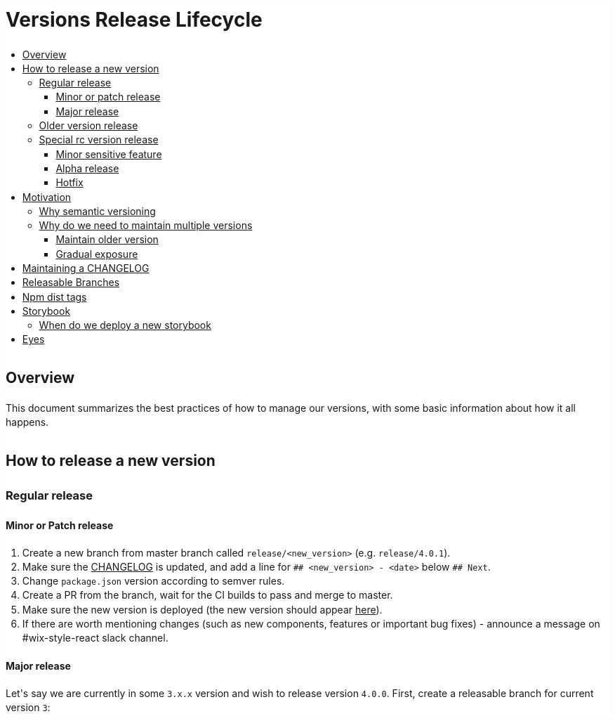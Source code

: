 # Versions Release Lifecycle

- [Overview](#overview)
- [How to release a new version](#how-to-release-a-new-version)
  - [Regular release](#regular-release)
    - [Minor or patch release](#minor-or-patch-release)
    - [Major release](#major-release)
  - [Older version release](#older-version-release)
  - [Special rc version release](#special-rc-version-release)
    - [Minor sensitive feature](#minor-sensitive-feature)
    - [Alpha release](#alpha-release)
    - [Hotfix](#hotfix)
- [Motivation](#motivation)
  - [Why semantic versioning](#why-semantic-versioning)
  - [Why do we need to maintain multiple versions](#why-do-we-need-to-maintain-multiple-versions)
    - [Maintain older version](#maintain-older-version)
    - [Gradual exposure](#gradual-exposure)
- [Maintaining a CHANGELOG](#maintaining-a-changelog)
- [Releasable Branches](#releasable-branches)
- [Npm dist tags](#npm-dist-tags)
- [Storybook](#storybook)
  - [When do we deploy a new storybook](#When-do-we-deploy-a-new-storybook)
- [Eyes](#eyes)

## Overview

This document summarizes the best practices of how to manage our versions, with some basic information about how it all happens.

## How to release a new version

### Regular release

#### Minor or Patch release

1. Create a new branch from master branch called `release/<new_version>` (e.g. `release/4.0.1`).
2. Make sure the [CHANGELOG](https://github.com/wix/wix-style-react/blob/master/CHANGELOG.md) is updated, and add a line for `## <new_version> - <date>` below `## Next`.
3. Change `package.json` version according to semver rules.
4. Create a PR from the branch, wait for the CI builds to pass and merge to master.
5. Make sure the new version is deployed (the new version should appear [here](https://wix-wix-style-react.surge.sh)).
6. If there are worth mentioning changes (such as new components, features or important bug fixes) - announce a message on #wix-style-react slack channel.

#### Major release

Let's say we are currently in some `3.x.x` version and wish to release version `4.0.0`. First, create a releasable branch for current version `3`:
